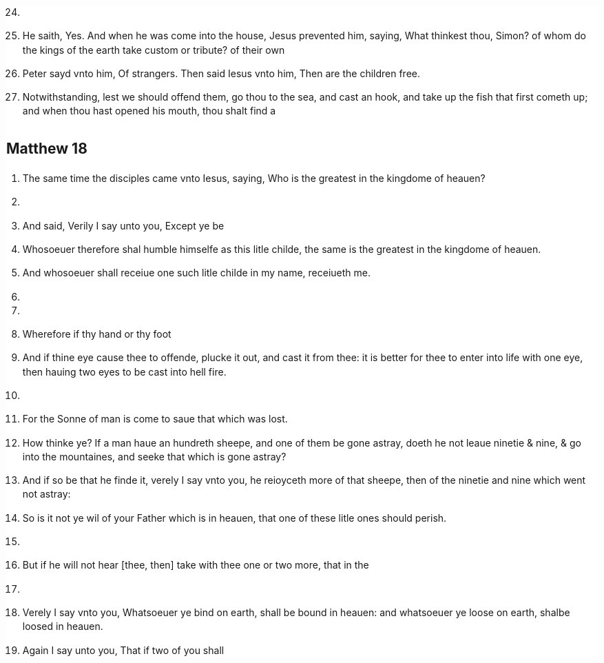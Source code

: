 24. 
          

25. He saith, Yes. And when he was come into the house, Jesus prevented him, saying, What thinkest thou, Simon? of whom do the kings of the earth take custom or tribute? of their own 

26. Peter sayd vnto him, Of strangers. Then said Iesus vnto him, Then are the children free.

27. Notwithstanding, lest we should offend them, go thou to the sea, and cast an hook, and take up the fish that first cometh up; and when thou hast opened his mouth, thou shalt find a 

## Matthew 18

1. The same time the disciples came vnto Iesus, saying, Who is the greatest in the kingdome of heauen?

2. 
          

3. And said, Verily I say unto you, Except ye be 

4. Whosoeuer therefore shal humble himselfe as this litle childe, the same is the greatest in the kingdome of heauen.

5. And whosoeuer shall receiue one such litle childe in my name, receiueth me.

6. 
          

7. 
          

8. Wherefore if thy hand or thy foot 

9. And if thine eye cause thee to offende, plucke it out, and cast it from thee: it is better for thee to enter into life with one eye, then hauing two eyes to be cast into hell fire.

10. 
          

11. For the Sonne of man is come to saue that which was lost.

12. How thinke ye? If a man haue an hundreth sheepe, and one of them be gone astray, doeth he not leaue ninetie & nine, & go into the mountaines, and seeke that which is gone astray?

13. And if so be that he finde it, verely I say vnto you, he reioyceth more of that sheepe, then of the ninetie and nine which went not astray:

14. So is it not ye wil of your Father which is in heauen, that one of these litle ones should perish.

15. 
          

16. But if he will not hear [thee, then] take with thee one or two more, that in the 

17. 
          

18. Verely I say vnto you, Whatsoeuer ye bind on earth, shall be bound in heauen: and whatsoeuer ye loose on earth, shalbe loosed in heauen.

19. Again I say unto you, That if two of you shall 
